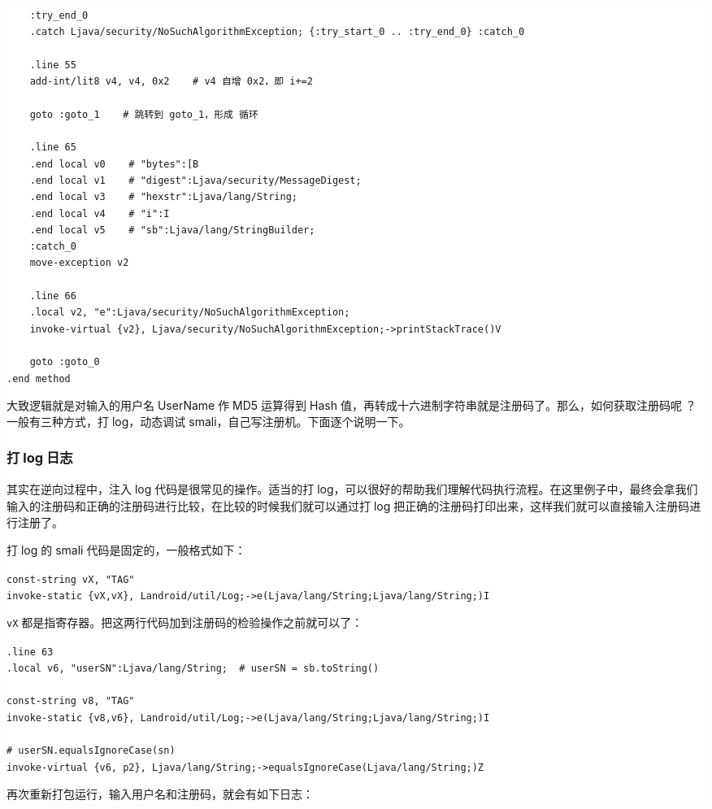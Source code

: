 ```smali
    :try_end_0
    .catch Ljava/security/NoSuchAlgorithmException; {:try_start_0 .. :try_end_0} :catch_0

    .line 55
    add-int/lit8 v4, v4, 0x2    # v4 自增 0x2，即 i+=2

    goto :goto_1    # 跳转到 goto_1，形成 循环

    .line 65
    .end local v0    # "bytes":[B
    .end local v1    # "digest":Ljava/security/MessageDigest;
    .end local v3    # "hexstr":Ljava/lang/String;
    .end local v4    # "i":I
    .end local v5    # "sb":Ljava/lang/StringBuilder;
    :catch_0
    move-exception v2

    .line 66
    .local v2, "e":Ljava/security/NoSuchAlgorithmException;
    invoke-virtual {v2}, Ljava/security/NoSuchAlgorithmException;->printStackTrace()V

    goto :goto_0
.end method
```

大致逻辑就是对输入的用户名 UserName 作 MD5 运算得到 Hash 值，再转成十六进制字符串就是注册码了。那么，如何获取注册码呢 ？一般有三种方式，打 log，动态调试 smali，自己写注册机。下面逐个说明一下。

### 打 log 日志

其实在逆向过程中，注入 log 代码是很常见的操作。适当的打 log，可以很好的帮助我们理解代码执行流程。在这里例子中，最终会拿我们输入的注册码和正确的注册码进行比较，在比较的时候我们就可以通过打 log 把正确的注册码打印出来，这样我们就可以直接输入注册码进行注册了。

打 log 的 smali 代码是固定的，一般格式如下：

```smali
const-string vX, "TAG"
invoke-static {vX,vX}, Landroid/util/Log;->e(Ljava/lang/String;Ljava/lang/String;)I
```

`vX` 都是指寄存器。把这两行代码加到注册码的检验操作之前就可以了：

```smali
.line 63
.local v6, "userSN":Ljava/lang/String;  # userSN = sb.toString()

const-string v8, "TAG"
invoke-static {v8,v6}, Landroid/util/Log;->e(Ljava/lang/String;Ljava/lang/String;)I

# userSN.equalsIgnoreCase(sn)
invoke-virtual {v6, p2}, Ljava/lang/String;->equalsIgnoreCase(Ljava/lang/String;)Z
```

再次重新打包运行，输入用户名和注册码，就会有如下日志：
